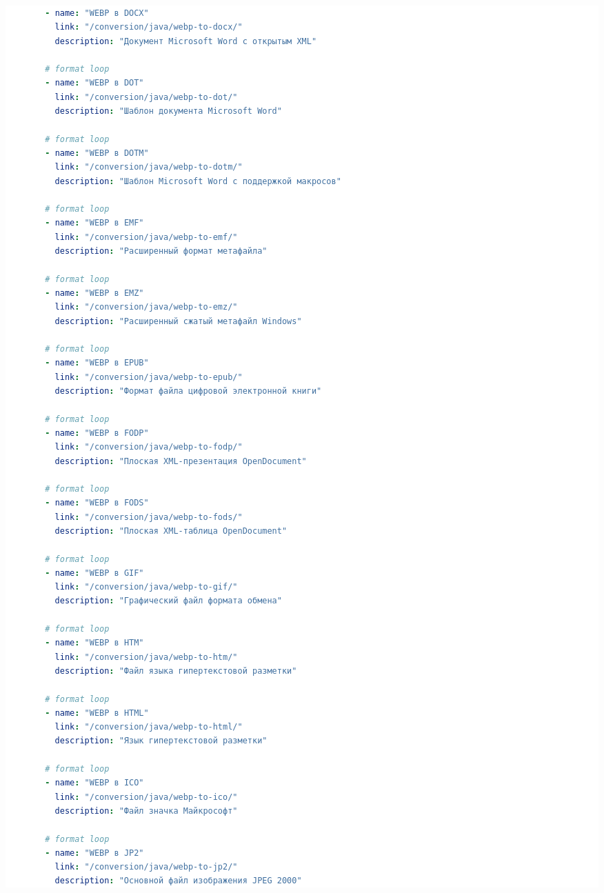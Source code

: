 ```yaml
        - name: "WEBP в DOCX"
          link: "/conversion/java/webp-to-docx/"
          description: "Документ Microsoft Word с открытым XML"

        # format loop
        - name: "WEBP в DOT"
          link: "/conversion/java/webp-to-dot/"
          description: "Шаблон документа Microsoft Word"

        # format loop
        - name: "WEBP в DOTM"
          link: "/conversion/java/webp-to-dotm/"
          description: "Шаблон Microsoft Word с поддержкой макросов"

        # format loop
        - name: "WEBP в EMF"
          link: "/conversion/java/webp-to-emf/"
          description: "Расширенный формат метафайла"

        # format loop
        - name: "WEBP в EMZ"
          link: "/conversion/java/webp-to-emz/"
          description: "Расширенный сжатый метафайл Windows"

        # format loop
        - name: "WEBP в EPUB"
          link: "/conversion/java/webp-to-epub/"
          description: "Формат файла цифровой электронной книги"

        # format loop
        - name: "WEBP в FODP"
          link: "/conversion/java/webp-to-fodp/"
          description: "Плоская XML-презентация OpenDocument"

        # format loop
        - name: "WEBP в FODS"
          link: "/conversion/java/webp-to-fods/"
          description: "Плоская XML-таблица OpenDocument"

        # format loop
        - name: "WEBP в GIF"
          link: "/conversion/java/webp-to-gif/"
          description: "Графический файл формата обмена"

        # format loop
        - name: "WEBP в HTM"
          link: "/conversion/java/webp-to-htm/"
          description: "Файл языка гипертекстовой разметки"

        # format loop
        - name: "WEBP в HTML"
          link: "/conversion/java/webp-to-html/"
          description: "Язык гипертекстовой разметки"

        # format loop
        - name: "WEBP в ICO"
          link: "/conversion/java/webp-to-ico/"
          description: "Файл значка Майкрософт"

        # format loop
        - name: "WEBP в JP2"
          link: "/conversion/java/webp-to-jp2/"
          description: "Основной файл изображения JPEG 2000"
```